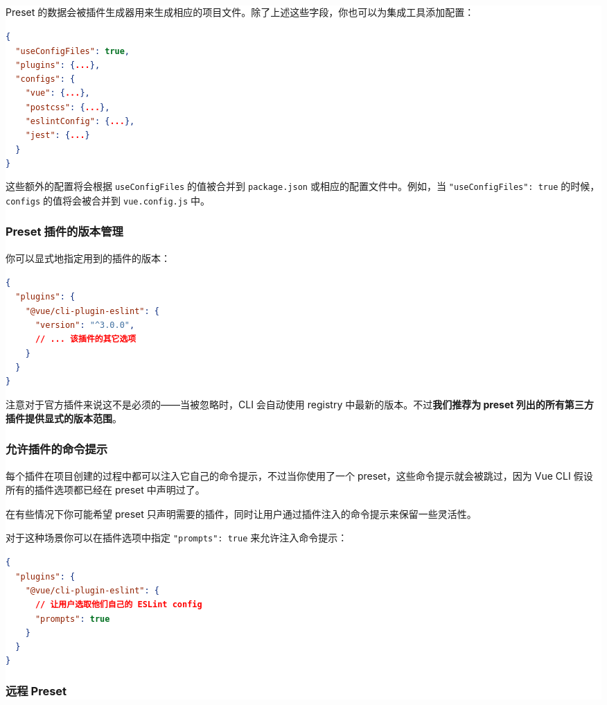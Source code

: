 Preset 的数据会被插件生成器用来生成相应的项目文件。除了上述这些字段，你也可以为集成工具添加配置：

``` json
{
  "useConfigFiles": true,
  "plugins": {...},
  "configs": {
    "vue": {...},
    "postcss": {...},
    "eslintConfig": {...},
    "jest": {...}
  }
}
```

这些额外的配置将会根据 `useConfigFiles` 的值被合并到 `package.json` 或相应的配置文件中。例如，当 `"useConfigFiles": true` 的时候，`configs` 的值将会被合并到 `vue.config.js` 中。

### Preset 插件的版本管理

你可以显式地指定用到的插件的版本：

``` json
{
  "plugins": {
    "@vue/cli-plugin-eslint": {
      "version": "^3.0.0",
      // ... 该插件的其它选项
    }
  }
}
```

注意对于官方插件来说这不是必须的——当被忽略时，CLI 会自动使用 registry 中最新的版本。不过**我们推荐为 preset 列出的所有第三方插件提供显式的版本范围**。

### 允许插件的命令提示

每个插件在项目创建的过程中都可以注入它自己的命令提示，不过当你使用了一个 preset，这些命令提示就会被跳过，因为 Vue CLI 假设所有的插件选项都已经在 preset 中声明过了。

在有些情况下你可能希望 preset 只声明需要的插件，同时让用户通过插件注入的命令提示来保留一些灵活性。

对于这种场景你可以在插件选项中指定 `"prompts": true` 来允许注入命令提示：

``` json
{
  "plugins": {
    "@vue/cli-plugin-eslint": {
      // 让用户选取他们自己的 ESLint config
      "prompts": true
    }
  }
}
```

### 远程 Preset
